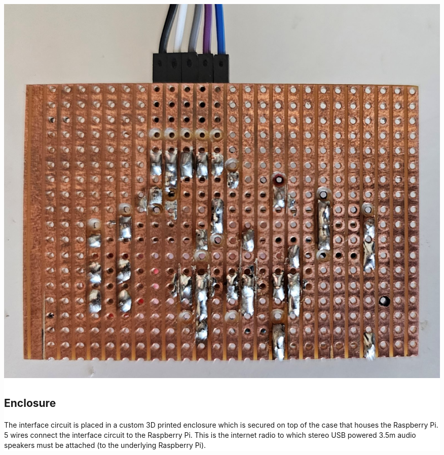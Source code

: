 ![interfaceboard image2](Images/interfaceboard_image2.png)

## Enclosure

The interface circuit is placed in a custom 3D printed enclosure which is secured on top of the case that houses the Raspberry Pi. 5 wires connect the interface circuit to the Raspberry Pi. This is the internet radio to which stereo USB powered 3.5m audio speakers must be attached (to the underlying Raspberry Pi).
